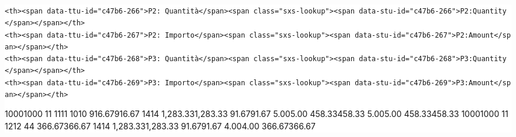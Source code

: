     <th><span data-ttu-id="c47b6-266">P2: Quantità</span><span class="sxs-lookup"><span data-stu-id="c47b6-266">P2:Quantity</span></span></th>
    <th><span data-ttu-id="c47b6-267">P2: Importo</span><span class="sxs-lookup"><span data-stu-id="c47b6-267">P2:Amount</span></span></th>
    <th><span data-ttu-id="c47b6-268">P3: Quantità</span><span class="sxs-lookup"><span data-stu-id="c47b6-268">P3:Quantity</span></span></th>
    <th><span data-ttu-id="c47b6-269">P3: Importo</span><span class="sxs-lookup"><span data-stu-id="c47b6-269">P3:Amount</span></span></th>
</tr>
</thead>
<tbody>
<tr>
    <td><span data-ttu-id="c47b6-270">1000</span><span class="sxs-lookup"><span data-stu-id="c47b6-270">1000</span></span></td>
    <td><span data-ttu-id="c47b6-271">1</span><span class="sxs-lookup"><span data-stu-id="c47b6-271">1</span></span></td>
    <td><span data-ttu-id="c47b6-272">11</span><span class="sxs-lookup"><span data-stu-id="c47b6-272">11</span></span></td>
    <td><span data-ttu-id="c47b6-273">10</span><span class="sxs-lookup"><span data-stu-id="c47b6-273">10</span></span></td>
    <td><span data-ttu-id="c47b6-274">916.67</span><span class="sxs-lookup"><span data-stu-id="c47b6-274">916.67</span></span></td>
    <td><span data-ttu-id="c47b6-275">14</span><span class="sxs-lookup"><span data-stu-id="c47b6-275">14</span></span></td>
    <td><span data-ttu-id="c47b6-276">1,283.33</span><span class="sxs-lookup"><span data-stu-id="c47b6-276">1,283.33</span></span></td>
    <td><span data-ttu-id="c47b6-277">91.67</span><span class="sxs-lookup"><span data-stu-id="c47b6-277">91.67</span></span></td>
    <td></td>
    <td></td>
    <td><span data-ttu-id="c47b6-278">5.00</span><span class="sxs-lookup"><span data-stu-id="c47b6-278">5.00</span></span></td>
    <td><span data-ttu-id="c47b6-279">458.33</span><span class="sxs-lookup"><span data-stu-id="c47b6-279">458.33</span></span></td>
    <td><span data-ttu-id="c47b6-280">5.00</span><span class="sxs-lookup"><span data-stu-id="c47b6-280">5.00</span></span></td>
    <td><span data-ttu-id="c47b6-281">458.33</span><span class="sxs-lookup"><span data-stu-id="c47b6-281">458.33</span></span></td>
</tr>
<tr>
    <td><span data-ttu-id="c47b6-282">1000</span><span class="sxs-lookup"><span data-stu-id="c47b6-282">1000</span></span></td>
    <td><span data-ttu-id="c47b6-283">1</span><span class="sxs-lookup"><span data-stu-id="c47b6-283">1</span></span></td>
    <td><span data-ttu-id="c47b6-284">12</span><span class="sxs-lookup"><span data-stu-id="c47b6-284">12</span></span></td>
    <td><span data-ttu-id="c47b6-285">4</span><span class="sxs-lookup"><span data-stu-id="c47b6-285">4</span></span></td>
    <td><span data-ttu-id="c47b6-286">366.67</span><span class="sxs-lookup"><span data-stu-id="c47b6-286">366.67</span></span></td>
    <td><span data-ttu-id="c47b6-287">14</span><span class="sxs-lookup"><span data-stu-id="c47b6-287">14</span></span></td>
    <td><span data-ttu-id="c47b6-288">1,283.33</span><span class="sxs-lookup"><span data-stu-id="c47b6-288">1,283.33</span></span></td>
    <td><span data-ttu-id="c47b6-289">91.67</span><span class="sxs-lookup"><span data-stu-id="c47b6-289">91.67</span></span></td>
    <td><span data-ttu-id="c47b6-290">4.00</span><span class="sxs-lookup"><span data-stu-id="c47b6-290">4.00</span></span></td>
    <td><span data-ttu-id="c47b6-291">366.67</span><span class="sxs-lookup"><span data-stu-id="c47b6-291">366.67</span></span></td>
    <td></td>
    <td></td>
    <td></td>
    <td></td>